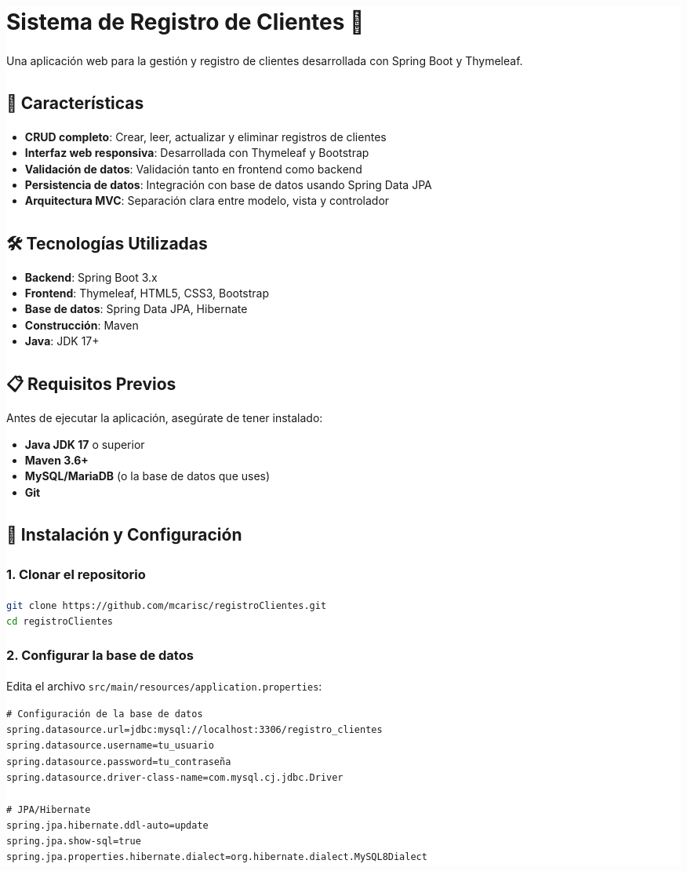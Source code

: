 # Sistema de Registro de Clientes 👥

Una aplicación web para la gestión y registro de clientes desarrollada con Spring Boot y Thymeleaf.

## 🚀 Características

- **CRUD completo**: Crear, leer, actualizar y eliminar registros de clientes
- **Interfaz web responsiva**: Desarrollada con Thymeleaf y Bootstrap
- **Validación de datos**: Validación tanto en frontend como backend
- **Persistencia de datos**: Integración con base de datos usando Spring Data JPA
- **Arquitectura MVC**: Separación clara entre modelo, vista y controlador

## 🛠️ Tecnologías Utilizadas

- **Backend**: Spring Boot 3.x
- **Frontend**: Thymeleaf, HTML5, CSS3, Bootstrap
- **Base de datos**: Spring Data JPA, Hibernate
- **Construcción**: Maven
- **Java**: JDK 17+

## 📋 Requisitos Previos

Antes de ejecutar la aplicación, asegúrate de tener instalado:

- **Java JDK 17** o superior
- **Maven 3.6+**
- **MySQL/MariaDB** (o la base de datos que uses)
- **Git**

## 🔧 Instalación y Configuración

### 1. Clonar el repositorio
```bash
git clone https://github.com/mcarisc/registroClientes.git
cd registroClientes
```

### 2. Configurar la base de datos
Edita el archivo `src/main/resources/application.properties`:

```properties
# Configuración de la base de datos
spring.datasource.url=jdbc:mysql://localhost:3306/registro_clientes
spring.datasource.username=tu_usuario
spring.datasource.password=tu_contraseña
spring.datasource.driver-class-name=com.mysql.cj.jdbc.Driver

# JPA/Hibernate
spring.jpa.hibernate.ddl-auto=update
spring.jpa.show-sql=true
spring.jpa.properties.hibernate.dialect=org.hibernate.dialect.MySQL8Dialect
```
